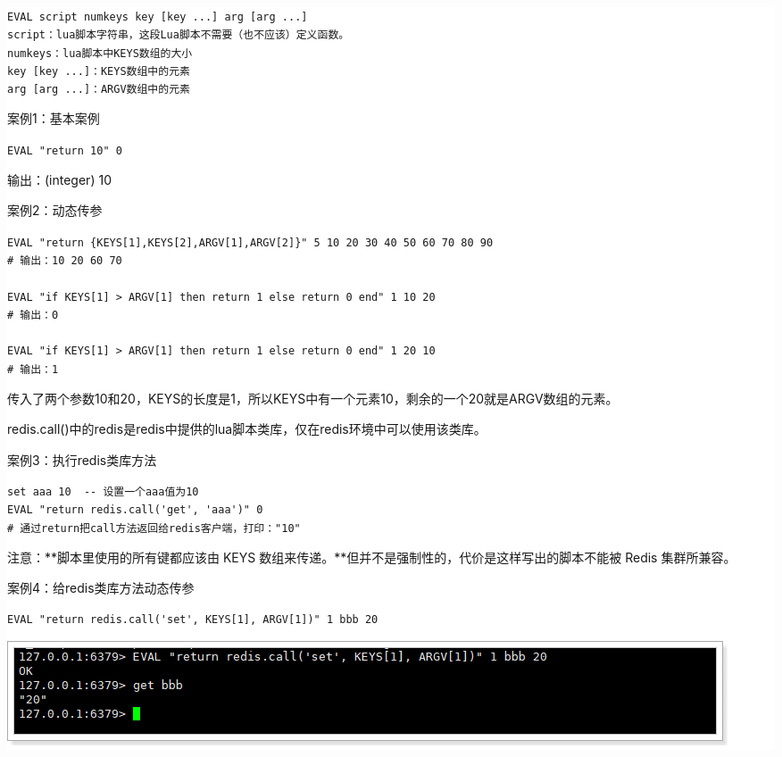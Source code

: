 ```
EVAL script numkeys key [key ...] arg [arg ...]
script：lua脚本字符串，这段Lua脚本不需要（也不应该）定义函数。
numkeys：lua脚本中KEYS数组的大小
key [key ...]：KEYS数组中的元素
arg [arg ...]：ARGV数组中的元素
```

案例1：基本案例

```shell
EVAL "return 10" 0
```

输出：(integer) 10



案例2：动态传参

```shell
EVAL "return {KEYS[1],KEYS[2],ARGV[1],ARGV[2]}" 5 10 20 30 40 50 60 70 80 90
# 输出：10 20 60 70

EVAL "if KEYS[1] > ARGV[1] then return 1 else return 0 end" 1 10 20
# 输出：0

EVAL "if KEYS[1] > ARGV[1] then return 1 else return 0 end" 1 20 10
# 输出：1
```

传入了两个参数10和20，KEYS的长度是1，所以KEYS中有一个元素10，剩余的一个20就是ARGV数组的元素。



redis.call()中的redis是redis中提供的lua脚本类库，仅在redis环境中可以使用该类库。

案例3：执行redis类库方法

```shell
set aaa 10  -- 设置一个aaa值为10
EVAL "return redis.call('get', 'aaa')" 0
# 通过return把call方法返回给redis客户端，打印："10"
```

注意：**脚本里使用的所有键都应该由 KEYS 数组来传递。**但并不是强制性的，代价是这样写出的脚本不能被 Redis 集群所兼容。



案例4：给redis类库方法动态传参

```shell
EVAL "return redis.call('set', KEYS[1], ARGV[1])" 1 bbb 20
```

![1600610957600](assets/1600610957600.png)
